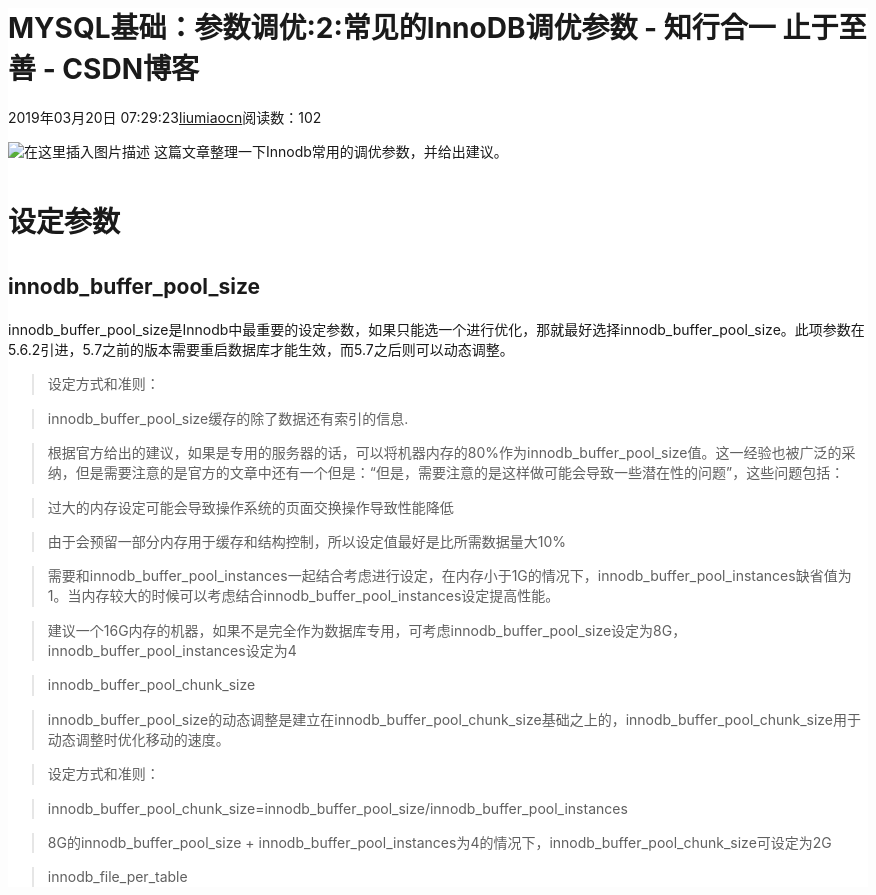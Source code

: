 
# MYSQL基础：参数调优:2:常见的InnoDB调优参数 - 知行合一 止于至善 - CSDN博客

2019年03月20日 07:29:23[liumiaocn](https://me.csdn.net/liumiaocn)阅读数：102


![在这里插入图片描述](https://img-blog.csdn.net/20170222150651784?watermark/2/text/aHR0cDovL2Jsb2cuY3Nkbi5uZXQvbGl1bWlhb2Nu/font/5a6L5L2T/fontsize/400/fill/I0JBQkFCMA==/dissolve/70/gravity/SouthEast)
这篇文章整理一下Innodb常用的调优参数，并给出建议。
[
](https://img-blog.csdn.net/20170222150651784?watermark/2/text/aHR0cDovL2Jsb2cuY3Nkbi5uZXQvbGl1bWlhb2Nu/font/5a6L5L2T/fontsize/400/fill/I0JBQkFCMA==/dissolve/70/gravity/SouthEast)
# 设定参数
[
](https://img-blog.csdn.net/20170222150651784?watermark/2/text/aHR0cDovL2Jsb2cuY3Nkbi5uZXQvbGl1bWlhb2Nu/font/5a6L5L2T/fontsize/400/fill/I0JBQkFCMA==/dissolve/70/gravity/SouthEast)
## innodb_buffer_pool_size
[
](https://img-blog.csdn.net/20170222150651784?watermark/2/text/aHR0cDovL2Jsb2cuY3Nkbi5uZXQvbGl1bWlhb2Nu/font/5a6L5L2T/fontsize/400/fill/I0JBQkFCMA==/dissolve/70/gravity/SouthEast)innodb_buffer_pool_size是Innodb中最重要的设定参数，如果只能选一个进行优化，那就最好选择innodb_buffer_pool_size。此项参数在5.6.2引进，5.7之前的版本需要重启数据库才能生效，而5.7之后则可以动态调整。
[
](https://img-blog.csdn.net/20170222150651784?watermark/2/text/aHR0cDovL2Jsb2cuY3Nkbi5uZXQvbGl1bWlhb2Nu/font/5a6L5L2T/fontsize/400/fill/I0JBQkFCMA==/dissolve/70/gravity/SouthEast)
> 设定方式和准则：

> innodb_buffer_pool_size缓存的除了数据还有索引的信息.

> 根据官方给出的建议，如果是专用的服务器的话，可以将机器内存的80%作为innodb_buffer_pool_size值。这一经验也被广泛的采纳，但是需要注意的是官方的文章中还有一个但是：“但是，需要注意的是这样做可能会导致一些潜在性的问题”，这些问题包括：

> 过大的内存设定可能会导致操作系统的页面交换操作导致性能降低

> 由于会预留一部分内存用于缓存和结构控制，所以设定值最好是比所需数据量大10%

> 需要和innodb_buffer_pool_instances一起结合考虑进行设定，在内存小于1G的情况下，innodb_buffer_pool_instances缺省值为1。当内存较大的时候可以考虑结合innodb_buffer_pool_instances设定提高性能。

> 建议一个16G内存的机器，如果不是完全作为数据库专用，可考虑innodb_buffer_pool_size设定为8G，innodb_buffer_pool_instances设定为4

> innodb_buffer_pool_chunk_size

> innodb_buffer_pool_size的动态调整是建立在innodb_buffer_pool_chunk_size基础之上的，innodb_buffer_pool_chunk_size用于动态调整时优化移动的速度。

> 设定方式和准则：

> innodb_buffer_pool_chunk_size=innodb_buffer_pool_size/innodb_buffer_pool_instances

> 8G的innodb_buffer_pool_size + innodb_buffer_pool_instances为4的情况下，innodb_buffer_pool_chunk_size可设定为2G

> innodb_file_per_table
